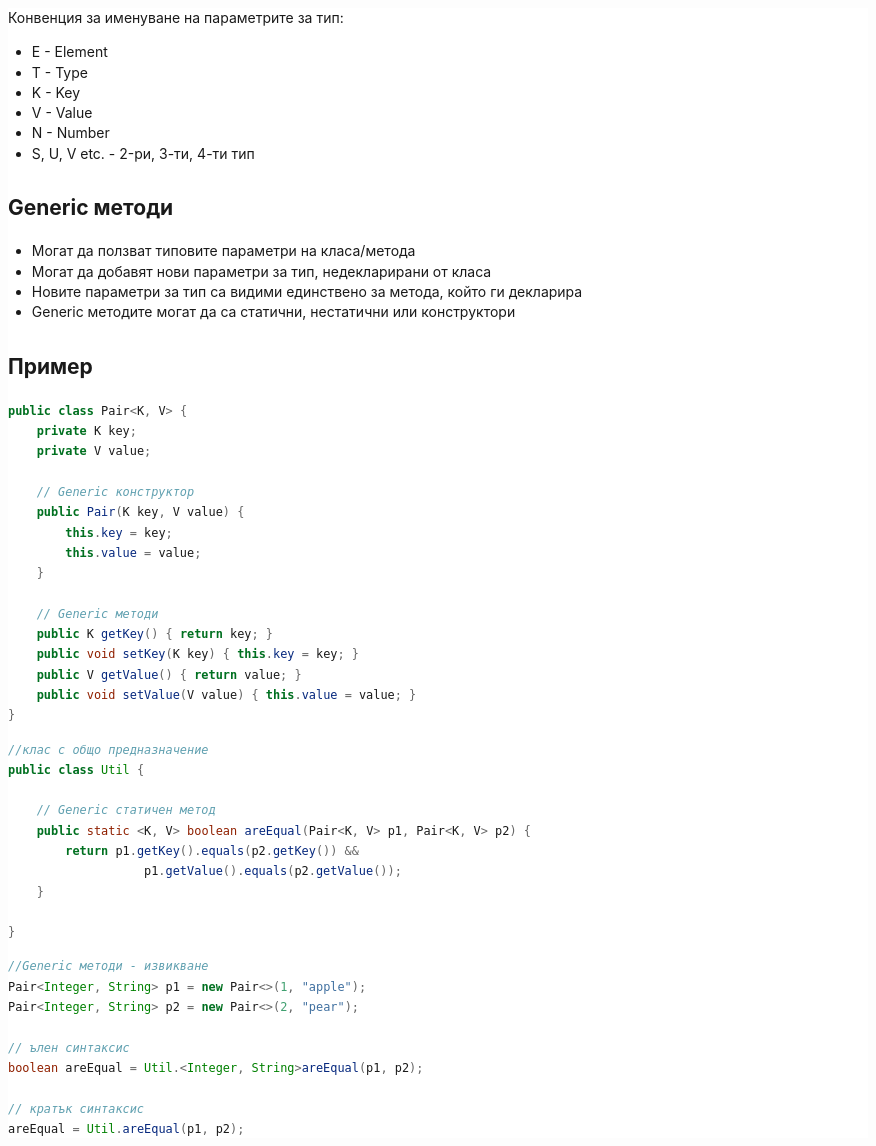 Конвенция за именуване на параметрите за тип:
- E - Element
- T - Type
- K - Key
- V - Value
- N - Number
- S, U, V etc. - 2-ри, 3-ти, 4-ти тип

## Generic методи
- Могат да ползват типовите параметри на класа/метода
- Могат да добавят нови параметри за тип, недекларирани от класа
- Новите параметри за тип са видими единствено за метода, който ги декларира
- Generic методите могат да са статични, нестатични или конструктори

## Пример

```java
public class Pair<K, V> {
    private K key;
    private V value;
 
    // Generic конструктор
    public Pair(K key, V value) {
        this.key = key;
        this.value = value;
    }

    // Generic методи
    public K getKey() { return key; }
    public void setKey(K key) { this.key = key; }
    public V getValue() { return value; }
    public void setValue(V value) { this.value = value; }
}
```

```java
//клас с общо предназначение
public class Util {
 
    // Generic статичен метод
    public static <K, V> boolean areEqual(Pair<K, V> p1, Pair<K, V> p2) {
        return p1.getKey().equals(p2.getKey()) &&
                   p1.getValue().equals(p2.getValue());
    }
 
}
```
```java
//Generic методи - извикване
Pair<Integer, String> p1 = new Pair<>(1, "apple");
Pair<Integer, String> p2 = new Pair<>(2, "pear");
 
// ълен синтаксис
boolean areEqual = Util.<Integer, String>areEqual(p1, p2);
 
// кратък синтаксис
areEqual = Util.areEqual(p1, p2);
```
